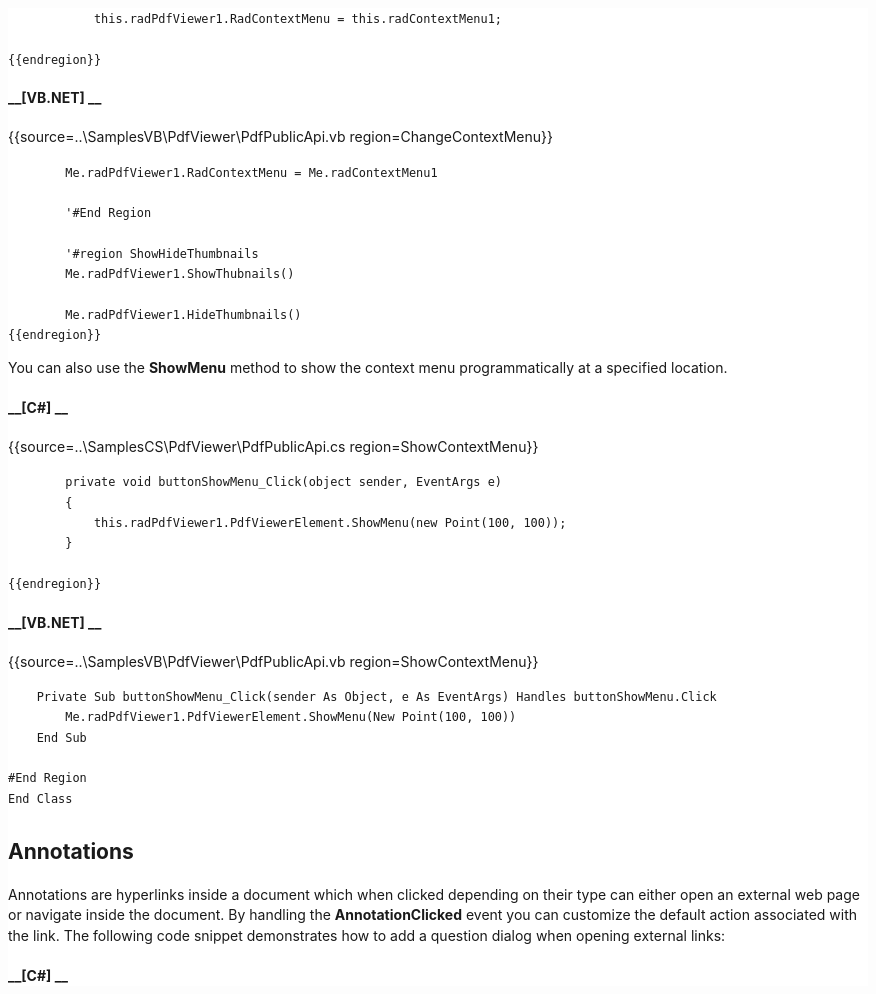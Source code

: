 	            this.radPdfViewer1.RadContextMenu = this.radContextMenu1;
	
	{{endregion}}



#### __[VB.NET] __

{{source=..\SamplesVB\PdfViewer\PdfPublicApi.vb region=ChangeContextMenu}}
	
	        Me.radPdfViewer1.RadContextMenu = Me.radContextMenu1
	
	        '#End Region
	
	        '#region ShowHideThumbnails
	        Me.radPdfViewer1.ShowThubnails()
	
	        Me.radPdfViewer1.HideThumbnails()
	{{endregion}}



You can also use the __ShowMenu__ method to show the context menu programmatically at a specified location.
        

#### __[C#] __

{{source=..\SamplesCS\PdfViewer\PdfPublicApi.cs region=ShowContextMenu}}
	
	        private void buttonShowMenu_Click(object sender, EventArgs e)
	        {
	            this.radPdfViewer1.PdfViewerElement.ShowMenu(new Point(100, 100));
	        }
	
	{{endregion}}



#### __[VB.NET] __

{{source=..\SamplesVB\PdfViewer\PdfPublicApi.vb region=ShowContextMenu}}
	
	    Private Sub buttonShowMenu_Click(sender As Object, e As EventArgs) Handles buttonShowMenu.Click
	        Me.radPdfViewer1.PdfViewerElement.ShowMenu(New Point(100, 100))
	    End Sub
	
	#End Region
	End Class



## Annotations

Annotations are hyperlinks inside a document which when clicked depending on their type can either open an external web page or navigate inside the document. 
          By handling the __AnnotationClicked__ event you can customize the default action associated with the link. The following code snippet
          demonstrates how to add a question dialog when opening external links:
        

#### __[C#] __
